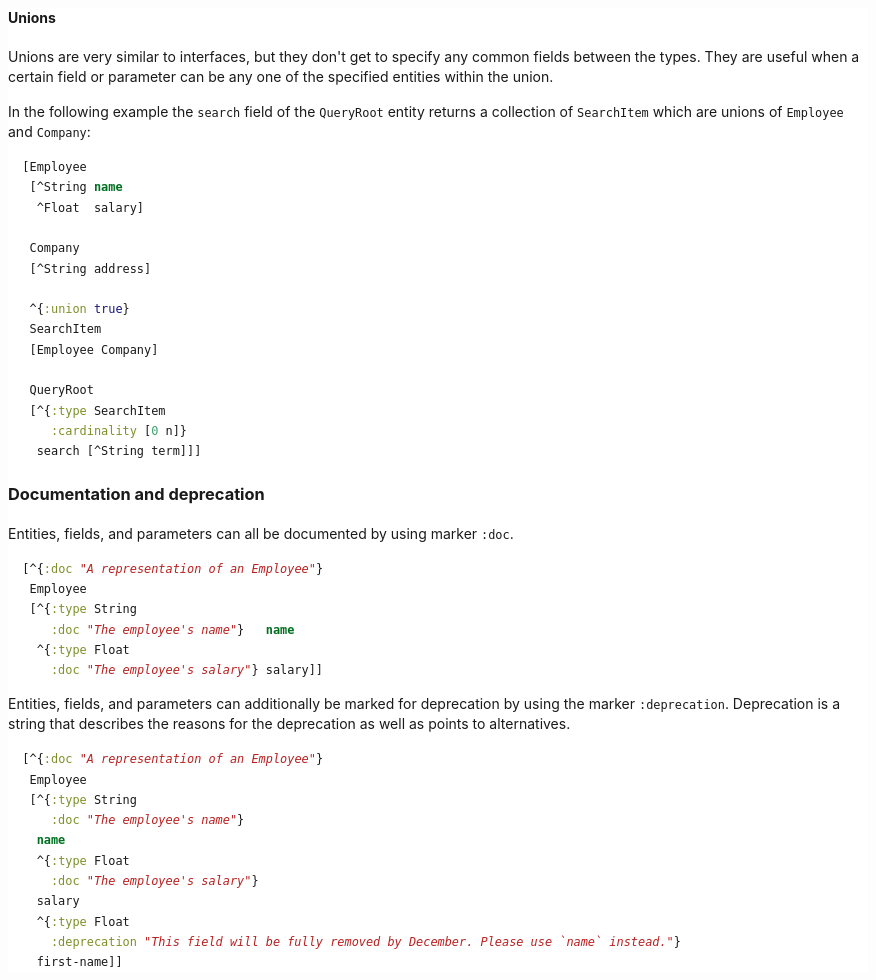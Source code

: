 #### Unions

Unions are very similar to interfaces, but they don't get to
specify any common fields between the types. They are useful when
a certain field or parameter can be any one of the specified
entities within the union.

In the following example the `search` field of the `QueryRoot` entity
returns a collection of `SearchItem` which are unions of `Employee`
and `Company`:

``` clojure
  [Employee
   [^String name
    ^Float  salary]

   Company
   [^String address]

   ^{:union true}
   SearchItem
   [Employee Company]
   
   QueryRoot
   [^{:type SearchItem
      :cardinality [0 n]}
    search [^String term]]]
```

### Documentation and deprecation

Entities, fields, and parameters can all be documented by using marker
`:doc`.

``` clojure
  [^{:doc "A representation of an Employee"}
   Employee
   [^{:type String
      :doc "The employee's name"}   name
    ^{:type Float
      :doc "The employee's salary"} salary]]
```

Entities, fields, and parameters can additionally be marked for
deprecation by using the marker `:deprecation`. Deprecation is a
string that describes the reasons for the deprecation as well as
points to alternatives.

``` clojure
  [^{:doc "A representation of an Employee"}
   Employee
   [^{:type String
      :doc "The employee's name"}
    name
    ^{:type Float
      :doc "The employee's salary"}
    salary
    ^{:type Float
      :deprecation "This field will be fully removed by December. Please use `name` instead."}
    first-name]]
```


[camel-snake-kebab]: https://github.com/qerub/camel-snake-kebab
[circleci-badge]: https://circleci.com/gh/hodur-org/hodur-engine.svg?style=shield&circle-token=aab9b5303cb66945f5048c516d6bbaad08dbba6b
[circleci]: https://circleci.com/gh/hodur-org/hodur-engine
[clojars-badge]: https://img.shields.io/clojars/v/hodur/engine.svg
[clojars]: http://clojars.org/hodur/engine
[clojure-spec]: https://clojure.org/guides/spec
[contentful]: https://www.contentful.com/
[datomic-cloud]: https://docs.datomic.com/cloud/index.html
[github-issues]: https://github.com/hodur-org/hodur-engine/issues
[graphql]: https://graphql.org/
[graphviz]: http://www.graphviz.org/
[hodur-contentful-schema]: https://github.com/hodur-org/hodur-contentful-schema
[hodur-datomic-schema]: https://github.com/hodur-org/hodur-datomic-schema
[hodur-graphviz-schema]: https://github.com/hodur-org/hodur-graphviz-schema
[hodur-lacinia-datomic-adapter]: https://github.com/hodur-org/hodur-lacinia-datomic-adapter
[hodur-lacinia-schema]: https://github.com/hodur-org/hodur-lacinia-schema
[hodur-spec-schema]: https://github.com/hodur-org/hodur-spec-schema
[hodur-visualizer-schema]: https://github.com/hodur-org/hodur-visualizer-schema
[lacinia]: https://github.com/walmartlabs/lacinia
[license-badge]: https://img.shields.io/badge/license-MIT-blue.svg
[license]: ./LICENSE
[logo]: ./docs/logo-tag-line.png
[motivation]: ./docs/MOTIVATION.org
[plugins]: https://github.com/hodur-org/hodur-engine#hodur-plugins
[status-badge]: https://img.shields.io/badge/project%20status-beta-brightgreen.svg